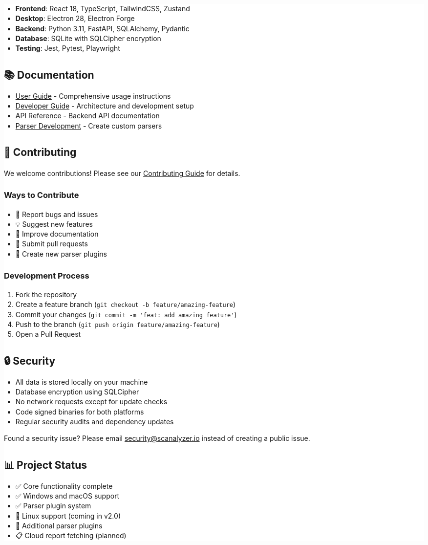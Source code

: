 - **Frontend**: React 18, TypeScript, TailwindCSS, Zustand
- **Desktop**: Electron 28, Electron Forge
- **Backend**: Python 3.11, FastAPI, SQLAlchemy, Pydantic
- **Database**: SQLite with SQLCipher encryption
- **Testing**: Jest, Pytest, Playwright

## 📚 Documentation

- [User Guide](docs/user-guide/) - Comprehensive usage instructions
- [Developer Guide](docs/developer-guide/) - Architecture and development setup
- [API Reference](docs/api/) - Backend API documentation
- [Parser Development](docs/developer-guide/parser-development.md) - Create custom parsers

## 🤝 Contributing

We welcome contributions! Please see our [Contributing Guide](CONTRIBUTING.md) for details.

### Ways to Contribute

- 🐛 Report bugs and issues
- 💡 Suggest new features
- 📝 Improve documentation
- 🔧 Submit pull requests
- 🔌 Create new parser plugins

### Development Process

1. Fork the repository
2. Create a feature branch (`git checkout -b feature/amazing-feature`)
3. Commit your changes (`git commit -m 'feat: add amazing feature'`)
4. Push to the branch (`git push origin feature/amazing-feature`)
5. Open a Pull Request

## 🔒 Security

- All data is stored locally on your machine
- Database encryption using SQLCipher
- No network requests except for update checks
- Code signed binaries for both platforms
- Regular security audits and dependency updates

Found a security issue? Please email security@scanalyzer.io instead of creating a public issue.

## 📊 Project Status

- ✅ Core functionality complete
- ✅ Windows and macOS support
- ✅ Parser plugin system
- 🚧 Linux support (coming in v2.0)
- 🚧 Additional parser plugins
- 📋 Cloud report fetching (planned)
